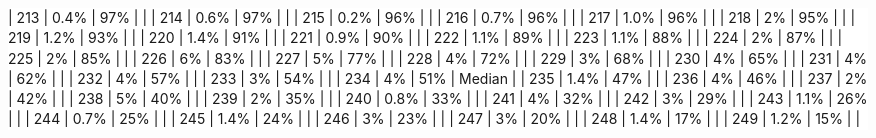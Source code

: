 | 213 | 0.4% | 97% |  |
| 214 | 0.6% | 97% |  |
| 215 | 0.2% | 96% |  |
| 216 | 0.7% | 96% |  |
| 217 | 1.0% | 96% |  |
| 218 | 2% | 95% |  |
| 219 | 1.2% | 93% |  |
| 220 | 1.4% | 91% |  |
| 221 | 0.9% | 90% |  |
| 222 | 1.1% | 89% |  |
| 223 | 1.1% | 88% |  |
| 224 | 2% | 87% |  |
| 225 | 2% | 85% |  |
| 226 | 6% | 83% |  |
| 227 | 5% | 77% |  |
| 228 | 4% | 72% |  |
| 229 | 3% | 68% |  |
| 230 | 4% | 65% |  |
| 231 | 4% | 62% |  |
| 232 | 4% | 57% |  |
| 233 | 3% | 54% |  |
| 234 | 4% | 51% | Median |
| 235 | 1.4% | 47% |  |
| 236 | 4% | 46% |  |
| 237 | 2% | 42% |  |
| 238 | 5% | 40% |  |
| 239 | 2% | 35% |  |
| 240 | 0.8% | 33% |  |
| 241 | 4% | 32% |  |
| 242 | 3% | 29% |  |
| 243 | 1.1% | 26% |  |
| 244 | 0.7% | 25% |  |
| 245 | 1.4% | 24% |  |
| 246 | 3% | 23% |  |
| 247 | 3% | 20% |  |
| 248 | 1.4% | 17% |  |
| 249 | 1.2% | 15% |  |